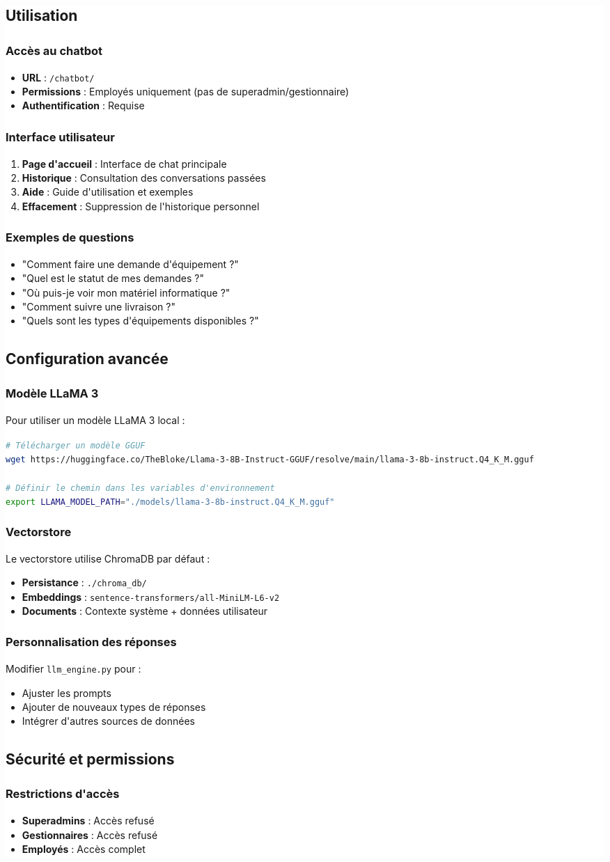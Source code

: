 ## Utilisation

### Accès au chatbot
- **URL** : `/chatbot/`
- **Permissions** : Employés uniquement (pas de superadmin/gestionnaire)
- **Authentification** : Requise

### Interface utilisateur
1. **Page d'accueil** : Interface de chat principale
2. **Historique** : Consultation des conversations passées
3. **Aide** : Guide d'utilisation et exemples
4. **Effacement** : Suppression de l'historique personnel

### Exemples de questions
- "Comment faire une demande d'équipement ?"
- "Quel est le statut de mes demandes ?"
- "Où puis-je voir mon matériel informatique ?"
- "Comment suivre une livraison ?"
- "Quels sont les types d'équipements disponibles ?"

## Configuration avancée

### Modèle LLaMA 3
Pour utiliser un modèle LLaMA 3 local :
```bash
# Télécharger un modèle GGUF
wget https://huggingface.co/TheBloke/Llama-3-8B-Instruct-GGUF/resolve/main/llama-3-8b-instruct.Q4_K_M.gguf

# Définir le chemin dans les variables d'environnement
export LLAMA_MODEL_PATH="./models/llama-3-8b-instruct.Q4_K_M.gguf"
```

### Vectorstore
Le vectorstore utilise ChromaDB par défaut :
- **Persistance** : `./chroma_db/`
- **Embeddings** : `sentence-transformers/all-MiniLM-L6-v2`
- **Documents** : Contexte système + données utilisateur

### Personnalisation des réponses
Modifier `llm_engine.py` pour :
- Ajuster les prompts
- Ajouter de nouveaux types de réponses
- Intégrer d'autres sources de données

## Sécurité et permissions

### Restrictions d'accès
- **Superadmins** : Accès refusé
- **Gestionnaires** : Accès refusé
- **Employés** : Accès complet
